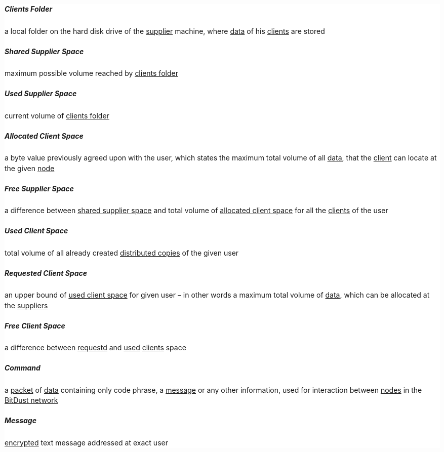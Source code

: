 
<a class=hlnk id="Clients-Folder"></a>
##### Clients Folder
a local folder on the hard disk drive of the [supplier](#Supplier) machine, 
where [data](#Data) of his [clients](#Client) are stored


<a class=hlnk id="Shared-Supplier-Space"></a>
##### Shared Supplier Space
maximum possible volume reached by [clients folder](#Clients-Folder)


<a class=hlnk id="Used-Supplier-Space"></a>
##### Used Supplier Space
current volume of [clients folder](#Clients-Folder)


<a class=hlnk id="Allocated-Client-Space"></a>
##### Allocated Client Space
a byte value previously agreed upon with the user, which states the maximum total volume of all [data](#Data), that the [client](#Client) can locate at the given [node](#Node)


<a class=hlnk id="Free-Supplier-Space-"></a>
##### Free Supplier Space 
a difference between [shared supplier space](#Shared-Supplier-Space) and total volume of [allocated client space](#Allocated-Client-Space) for all the [clients](#Client) of the user


<a class=hlnk id="Used-Client-Space"></a>
##### Used Client Space
total volume of all already created [distributed copies](#Distributed-Copy) of the given user


<a class=hlnk id="Requested-Client-Space"></a>
##### Requested Client Space
an upper bound of [used client space](#Used-Client-Space)
for given user – in other words a maximum total volume of [data](#Data), which can be allocated at the [suppliers](#Supplier)


<a class=hlnk id="Free-Client-Space"></a>
##### Free Client Space
a difference between [requestd](#Requested-Client-Space) and 
[used](#Used-Client-Space) [clients](#Client) space


<a class=hlnk id="Command"></a>
##### Command
a [packet](#Packet) of [data](#Data) containing only code phrase, a [message](#Message) or any other information, used for interaction between [nodes](#Node) in the [BitDust network](#BitDust-Network)


<a class=hlnk id="Message"></a>
##### Message
[encrypted](#Encryption) text message addressed at exact user 
